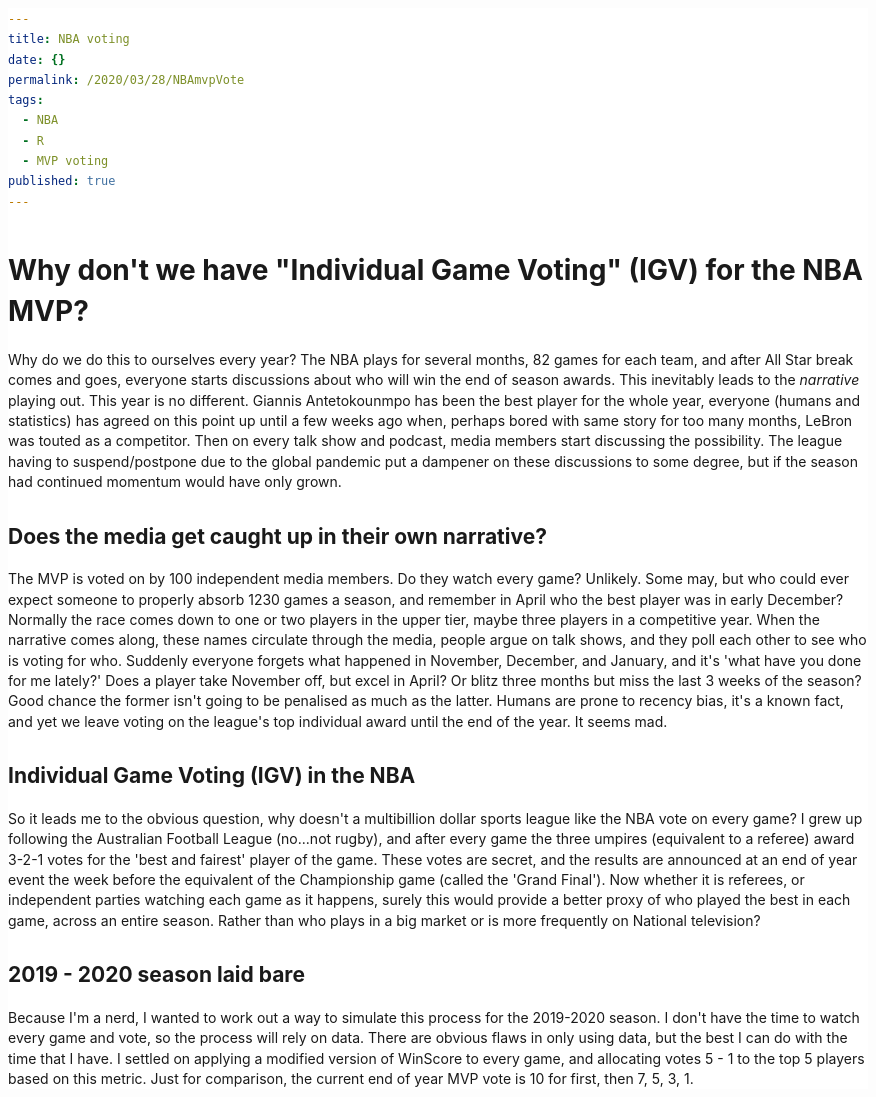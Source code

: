```yaml
---
title: NBA voting
date: {}
permalink: /2020/03/28/NBAmvpVote
tags:
  - NBA
  - R
  - MVP voting
published: true
---
```

# Why don't we have "Individual Game Voting" (IGV) for the NBA MVP?

Why do we do this to ourselves every year? The NBA plays for several months, 82 games for each team, and after All Star break comes and goes, everyone starts discussions about who will win the end of season awards. This inevitably leads to the *narrative* playing out. This year is no different. Giannis Antetokounmpo has been the best player for the whole year, everyone (humans and statistics) has agreed on this point up until a few weeks ago when, perhaps bored with same story for too many months, LeBron was touted as a competitor. Then on every talk show and podcast, media members start discussing the possibility. The league having to suspend/postpone due to the global pandemic put a dampener on these discussions to some degree, but if the season had continued momentum would have only grown.

## Does the media get caught up in their own narrative?
The MVP is voted on by 100 independent media members. Do they watch every game? Unlikely. Some may, but who could ever expect someone to properly absorb 1230 games a season, and remember in April who the best player was in early December? Normally the race comes down to one or two players in the upper tier, maybe three players in a competitive year. When the narrative comes along, these names circulate through the media, people argue on talk shows, and they poll each other to see who is voting for who. Suddenly everyone forgets what happened in November, December, and January, and it's 'what have you done for me lately?' Does a player take November off, but excel in April? Or blitz three months but miss the last 3 weeks of the season? Good chance the former isn't going to be penalised as much as the latter. Humans are prone to recency bias, it's a known fact, and yet we leave voting on the league's top individual award until the end of the year. It seems mad.

## Individual Game Voting (IGV) in the NBA
So it leads me to the obvious question, why doesn't a multibillion dollar sports league like the NBA vote on every game? I grew up following the Australian Football League (no...not rugby), and after every game the three umpires (equivalent to a referee) award 3-2-1 votes for the 'best and fairest' player of the game. These votes are secret, and the results are announced at an end of year event the week before the equivalent of the Championship game (called the 'Grand Final'). Now whether it is referees, or independent parties watching each game as it happens, surely this would provide a better proxy of who played the best in each game, across an entire season. Rather than who plays in a big market or is more frequently on National television?

## 2019 - 2020 season laid bare
Because I'm a nerd, I wanted to work out a way to simulate this process for the 2019-2020 season. I don't have the time to watch every game and vote, so the process will rely on data. There are obvious flaws in only using data, but the best I can do with the time that I have. I settled on applying a modified version of WinScore to every game, and allocating votes 5 - 1 to the top 5 players based on this metric. Just for comparison, the current end of year MVP vote is 10 for first, then 7, 5, 3, 1.
